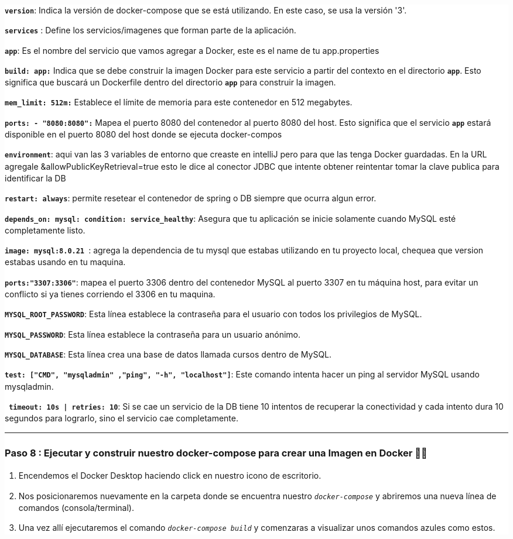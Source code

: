 **`version`**: Indica la versión de docker-compose que se está utilizando. En este caso, se usa la versión '3'.

**`services`** : Define los servicios/imagenes que forman parte de la aplicación.


**`app`**: Es el nombre del servicio que vamos agregar a Docker, este es el name de tu app.properties


**`build: app:`** Indica que se debe construir la imagen Docker para este servicio a partir del contexto en el directorio **`app`**. Esto significa que buscará un Dockerfile dentro del directorio **`app`** para construir la imagen.


**`mem_limit: 512m:`** Establece el límite de memoria para este contenedor en 512 megabytes.

**`ports: - "8080:8080":`** Mapea el puerto 8080 del contenedor al puerto 8080 del host. Esto significa que el servicio **`app`** estará disponible en el puerto 8080 del host donde se ejecuta docker-compos

**`environment`**: aqui van las 3 variables de entorno que creaste en intelliJ pero para que las tenga Docker guardadas. En la URL agregale &allowPublicKeyRetrieval=true esto le dice al conector JDBC que intente obtener reintentar tomar la clave publica para identificar la DB

**`restart: always`**: permite resetear el contenedor de spring o DB siempre que ocurra algun error.

**`depends_on: mysql: condition: service_healthy`**: Asegura que tu aplicación se inicie solamente cuando MySQL esté completamente listo.

**`image: mysql:8.0.21 `**: agrega la dependencia de tu mysql que estabas utilizando en tu proyecto local, chequea que version estabas usando en tu maquina.

**`ports:"3307:3306"`**: mapea el puerto 3306 dentro del contenedor MySQL al puerto 3307 en tu máquina host, para evitar un conflicto si ya tienes corriendo el 3306 en tu maquina.

**`MYSQL_ROOT_PASSWORD`**: Esta línea establece la contraseña para el usuario con todos los privilegios de MySQL.

**`MYSQL_PASSWORD`**: Esta línea establece la contraseña para un usuario anónimo.

**`MYSQL_DATABASE`**: Esta línea crea una base de datos llamada cursos dentro de MySQL.

**`test: ["CMD", "mysqladmin" ,"ping", "-h", "localhost"]`**: Este comando intenta hacer un ping al servidor MySQL usando mysqladmin.

**` timeout: 10s | retries: 10`**: Si se cae un servicio de la DB tiene 10 intentos de recuperar la conectividad y cada intento dura 10 segundos para lograrlo, sino el servicio cae completamente.

---

### Paso 8 : Ejecutar y construir nuestro docker-compose para crear una Imagen en Docker 🏃‍♂️

1. Encendemos el Docker Desktop haciendo click en nuestro icono de escritorio.

2. Nos posicionaremos nuevamente en la carpeta donde se encuentra nuestro *`docker-compose`* y abriremos una nueva línea de comandos (consola/terminal).

3. Una vez allí ejecutaremos el comando *`docker-compose build`*  y comenzaras a visualizar unos comandos azules como estos.
